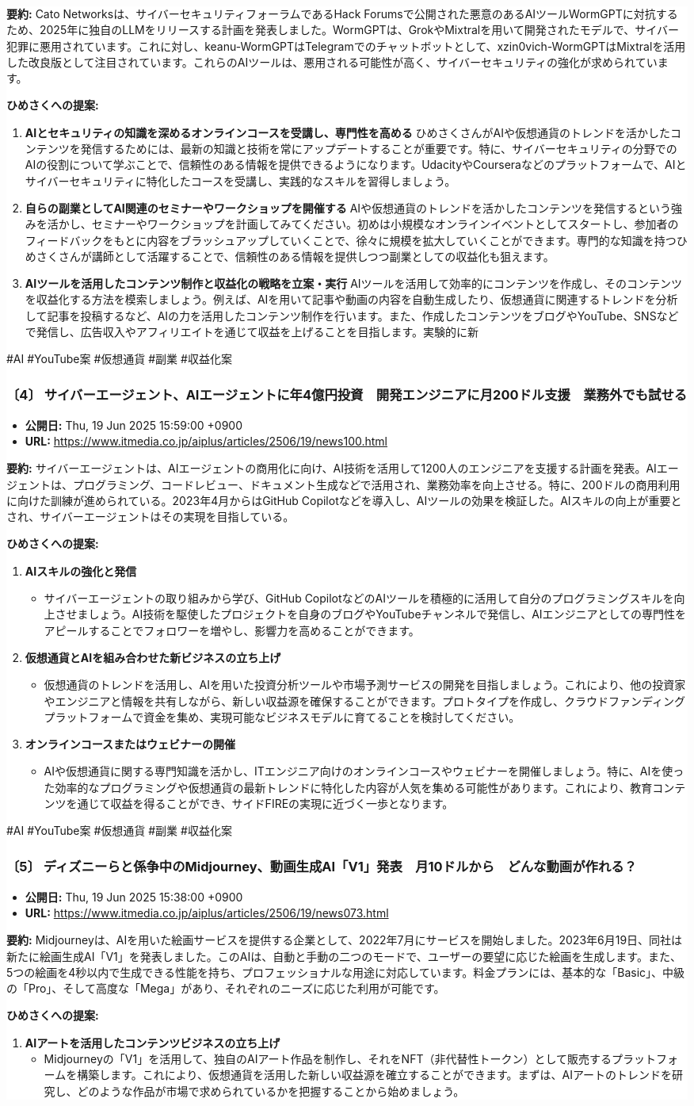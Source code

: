 **要約:** Cato Networksは、サイバーセキュリティフォーラムであるHack Forumsで公開された悪意のあるAIツールWormGPTに対抗するため、2025年に独自のLLMをリリースする計画を発表しました。WormGPTは、GrokやMixtralを用いて開発されたモデルで、サイバー犯罪に悪用されています。これに対し、keanu-WormGPTはTelegramでのチャットボットとして、xzin0vich-WormGPTはMixtralを活用した改良版として注目されています。これらのAIツールは、悪用される可能性が高く、サイバーセキュリティの強化が求められています。

**ひめさくへの提案:**
1. **AIとセキュリティの知識を深めるオンラインコースを受講し、専門性を高める**
   ひめさくさんがAIや仮想通貨のトレンドを活かしたコンテンツを発信するためには、最新の知識と技術を常にアップデートすることが重要です。特に、サイバーセキュリティの分野でのAIの役割について学ぶことで、信頼性のある情報を提供できるようになります。UdacityやCourseraなどのプラットフォームで、AIとサイバーセキュリティに特化したコースを受講し、実践的なスキルを習得しましょう。

2. **自らの副業としてAI関連のセミナーやワークショップを開催する**
   AIや仮想通貨のトレンドを活かしたコンテンツを発信するという強みを活かし、セミナーやワークショップを計画してみてください。初めは小規模なオンラインイベントとしてスタートし、参加者のフィードバックをもとに内容をブラッシュアップしていくことで、徐々に規模を拡大していくことができます。専門的な知識を持つひめさくさんが講師として活躍することで、信頼性のある情報を提供しつつ副業としての収益化も狙えます。

3. **AIツールを活用したコンテンツ制作と収益化の戦略を立案・実行**
   AIツールを活用して効率的にコンテンツを作成し、そのコンテンツを収益化する方法を模索しましょう。例えば、AIを用いて記事や動画の内容を自動生成したり、仮想通貨に関連するトレンドを分析して記事を投稿するなど、AIの力を活用したコンテンツ制作を行います。また、作成したコンテンツをブログやYouTube、SNSなどで発信し、広告収入やアフィリエイトを通じて収益を上げることを目指します。実験的に新

#AI #YouTube案 #仮想通貨 #副業 #収益化案

### 〔4〕 サイバーエージェント、AIエージェントに年4億円投資　開発エンジニアに月200ドル支援　業務外でも試せる
- **公開日:** Thu, 19 Jun 2025 15:59:00 +0900
- **URL:** https://www.itmedia.co.jp/aiplus/articles/2506/19/news100.html

**要約:** サイバーエージェントは、AIエージェントの商用化に向け、AI技術を活用して1200人のエンジニアを支援する計画を発表。AIエージェントは、プログラミング、コードレビュー、ドキュメント生成などで活用され、業務効率を向上させる。特に、200ドルの商用利用に向けた訓練が進められている。2023年4月からはGitHub Copilotなどを導入し、AIツールの効果を検証した。AIスキルの向上が重要とされ、サイバーエージェントはその実現を目指している。

**ひめさくへの提案:**
1. **AIスキルの強化と発信**
   - サイバーエージェントの取り組みから学び、GitHub CopilotなどのAIツールを積極的に活用して自分のプログラミングスキルを向上させましょう。AI技術を駆使したプロジェクトを自身のブログやYouTubeチャンネルで発信し、AIエンジニアとしての専門性をアピールすることでフォロワーを増やし、影響力を高めることができます。

2. **仮想通貨とAIを組み合わせた新ビジネスの立ち上げ**
   - 仮想通貨のトレンドを活用し、AIを用いた投資分析ツールや市場予測サービスの開発を目指しましょう。これにより、他の投資家やエンジニアと情報を共有しながら、新しい収益源を確保することができます。プロトタイプを作成し、クラウドファンディングプラットフォームで資金を集め、実現可能なビジネスモデルに育てることを検討してください。

3. **オンラインコースまたはウェビナーの開催**
   - AIや仮想通貨に関する専門知識を活かし、ITエンジニア向けのオンラインコースやウェビナーを開催しましょう。特に、AIを使った効率的なプログラミングや仮想通貨の最新トレンドに特化した内容が人気を集める可能性があります。これにより、教育コンテンツを通じて収益を得ることができ、サイドFIREの実現に近づく一歩となります。

#AI #YouTube案 #仮想通貨 #副業 #収益化案

### 〔5〕 ディズニーらと係争中のMidjourney、動画生成AI「V1」発表　月10ドルから　どんな動画が作れる？
- **公開日:** Thu, 19 Jun 2025 15:38:00 +0900
- **URL:** https://www.itmedia.co.jp/aiplus/articles/2506/19/news073.html

**要約:** Midjourneyは、AIを用いた絵画サービスを提供する企業として、2022年7月にサービスを開始しました。2023年6月19日、同社は新たに絵画生成AI「V1」を発表しました。このAIは、自動と手動の二つのモードで、ユーザーの要望に応じた絵画を生成します。また、5つの絵画を4秒以内で生成できる性能を持ち、プロフェッショナルな用途に対応しています。料金プランには、基本的な「Basic」、中級の「Pro」、そして高度な「Mega」があり、それぞれのニーズに応じた利用が可能です。

**ひめさくへの提案:**
1. **AIアートを活用したコンテンツビジネスの立ち上げ**
   - Midjourneyの「V1」を活用して、独自のAIアート作品を制作し、それをNFT（非代替性トークン）として販売するプラットフォームを構築します。これにより、仮想通貨を活用した新しい収益源を確立することができます。まずは、AIアートのトレンドを研究し、どのような作品が市場で求められているかを把握することから始めましょう。

